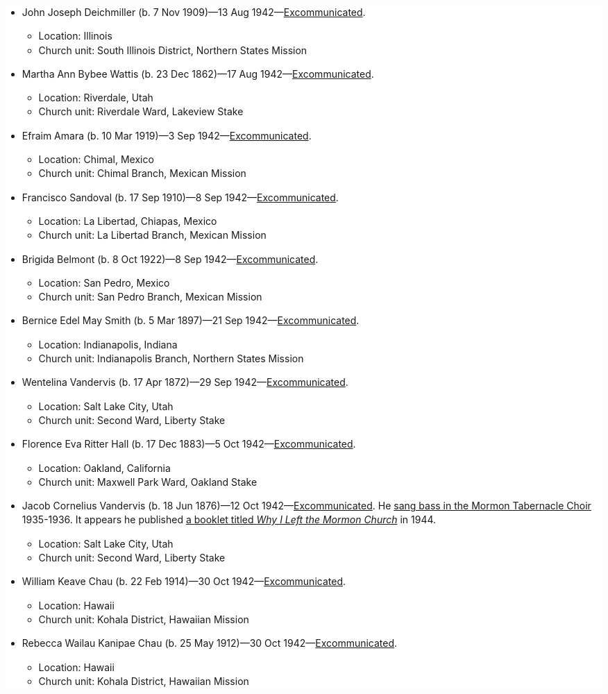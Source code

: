 * John Joseph Deichmiller (b. 7 Nov 1909)—13 Aug 1942—[Excommunicated](https://archive.org/details/improvementera4511unse/page/n47).
  - Location: Illinois
  - Church unit: South Illinois District, Northern States Mission

* Martha Ann Bybee Wattis (b. 23 Dec 1862)—17 Aug 1942—[Excommunicated](https://archive.org/details/improvementera4511unse/page/n47).
  - Location: Riverdale, Utah
  - Church unit: Riverdale Ward, Lakeview Stake

* Efraim Amara (b. 10 Mar 1919)—3 Sep 1942—[Excommunicated](https://archive.org/details/improvementera4511unse/page/n47).
  - Location: Chimal, Mexico
  - Church unit: Chimal Branch, Mexican Mission

* Francisco Sandoval (b. 17 Sep 1910)—8 Sep 1942—[Excommunicated](https://archive.org/details/improvementera4511unse/page/n47).
  - Location: La Libertad, Chiapas, Mexico
  - Church unit: La Libertad Branch, Mexican Mission

* Brigida Belmont (b. 8 Oct 1922)—8 Sep 1942—[Excommunicated](https://archive.org/details/improvementera4511unse/page/n47).
  - Location: San Pedro, Mexico
  - Church unit: San Pedro Branch, Mexican Mission

* Bernice Edel May Smith (b. 5 Mar 1897)—21 Sep 1942—[Excommunicated](https://archive.org/details/improvementera4602unse/page/n31).
  - Location: Indianapolis, Indiana
  - Church unit: Indianapolis Branch, Northern States Mission

* Wentelina Vandervis (b. 17 Apr 1872)—29 Sep 1942—[Excommunicated](https://archive.org/details/improvementera4603unse/page/n31).
  - Location: Salt Lake City, Utah
  - Church unit: Second Ward, Liberty Stake

* Florence Eva Ritter Hall (b. 17 Dec 1883)—5 Oct 1942—[Excommunicated](https://archive.org/details/improvementera4610unse/page/n31).
  - Location: Oakland, California
  - Church unit: Maxwell Park Ward, Oakland Stake

* Jacob Cornelius Vandervis (b. 18 Jun 1876)—12 Oct 1942—[Excommunicated](https://archive.org/details/improvementera4603unse/page/n31). He [sang bass in the Mormon Tabernacle Choir](https://web.archive.org/web/20191122214219/https://www.thetabernaclechoir.org/about/roster.all.v.html) 1935-1936. It appears he published [a booklet titled _Why I Left the Mormon Church_](https://books.google.com/books/about/Why_I_Left_the_Mormon_Church.html?id=UYnEQwAACAAJ) in 1944.
  - Location: Salt Lake City, Utah
  - Church unit: Second Ward, Liberty Stake

* William Keave Chau (b. 22 Feb 1914)—30 Oct 1942—[Excommunicated](https://archive.org/details/improvementera4610unse/page/n31).
  - Location: Hawaii
  - Church unit: Kohala District, Hawaiian Mission

* Rebecca Wailau Kanipae Chau (b. 25 May 1912)—30 Oct 1942—[Excommunicated](https://archive.org/details/improvementera4610unse/page/n31).
  - Location: Hawaii
  - Church unit: Kohala District, Hawaiian Mission
